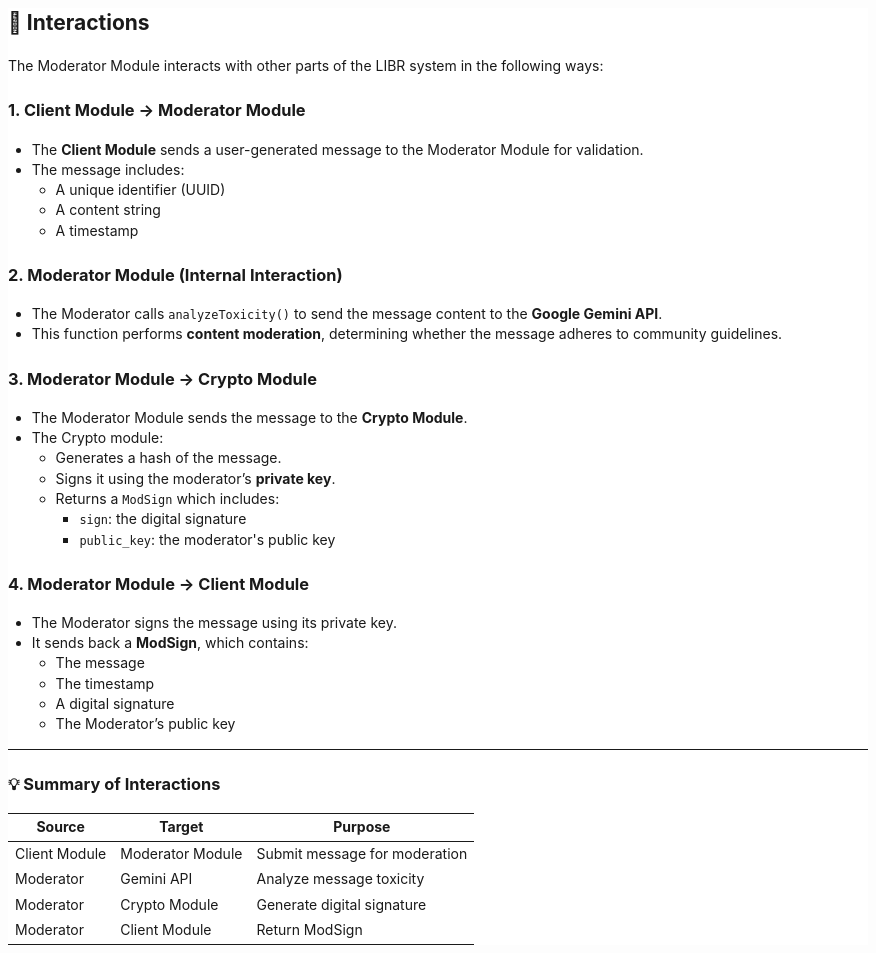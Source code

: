 ## 🔄 Interactions

The Moderator Module interacts with other parts of the LIBR system in the following ways:

### 1. Client Module → Moderator Module
- The **Client Module** sends a user-generated message to the Moderator Module for validation.
- The message includes:
  - A unique identifier (UUID)
  - A content string
  - A timestamp

### 2. Moderator Module (Internal Interaction)
- The Moderator calls `analyzeToxicity()` to send the message content to the **Google Gemini API**.
- This function performs **content moderation**, determining whether the message adheres to community guidelines.

### 3. Moderator Module → Crypto Module
  - The Moderator Module sends the message to the **Crypto Module**.
  - The Crypto module:
    - Generates a hash of the message.
    - Signs it using the moderator’s **private key**.
    - Returns a `ModSign` which includes:
      - `sign`: the digital signature
      - `public_key`: the moderator's public key

### 4. Moderator Module → Client Module
  - The Moderator signs the message using its private key.
  - It sends back a **ModSign**, which contains:
    - The message
    - The timestamp
    - A digital signature
    - The Moderator’s public key

---

### 💡 Summary of Interactions

| Source        | Target          | Purpose                           |
|---------------|------------------|----------------------------------|
| Client Module | Moderator Module | Submit message for moderation    |
| Moderator     | Gemini API       | Analyze message toxicity         |
| Moderator     | Crypto Module    | Generate digital signature       |
| Moderator     | Client Module    | Return ModSign                   |






